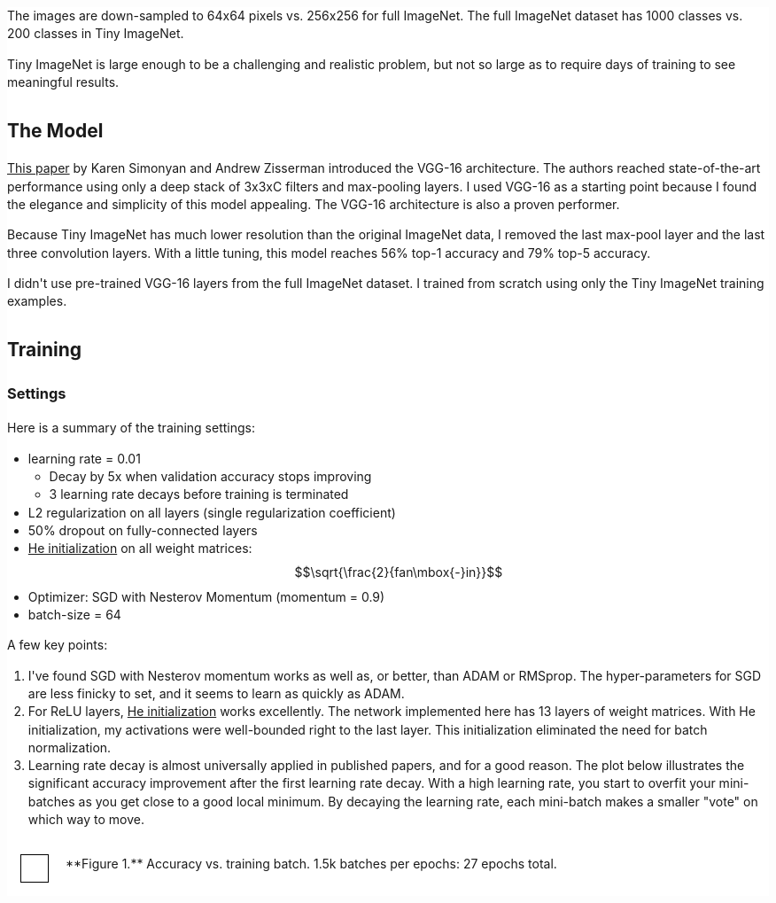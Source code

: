 The images are down-sampled to 64x64 pixels vs. 256x256 for full ImageNet. The full ImageNet dataset has 1000 classes vs. 200 classes in Tiny ImageNet. 

Tiny ImageNet is large enough to be a challenging and realistic problem, but not so large as to require days of training to see meaningful results.

## The Model

[This paper](https://arxiv.org/pdf/1409.1556.pdf) by Karen Simonyan and Andrew Zisserman introduced the VGG-16 architecture. The authors reached state-of-the-art performance using only a deep stack of 3x3xC filters and max-pooling layers. I used VGG-16 as a starting point because I found the elegance and simplicity of this model appealing. The VGG-16 architecture is also a proven performer.

Because Tiny ImageNet has much lower resolution than the original ImageNet data, I removed the last max-pool layer and the last three convolution layers. With a little tuning, this model reaches 56% top-1 accuracy and 79% top-5 accuracy.

I didn't use pre-trained VGG-16 layers from the full ImageNet dataset. I trained from scratch using only the Tiny ImageNet training examples.

## Training

### Settings

Here is a summary of the training settings:

* learning rate = 0.01
    * Decay by 5x when validation accuracy stops improving
    * 3 learning rate decays before training is terminated
* L2 regularization on all layers (single regularization coefficient)
* 50% dropout on fully-connected layers
* [He initialization](https://arxiv.org/pdf/1502.01852v1.pdf) on all weight matrices: $$\sqrt{\frac{2}{fan\mbox{-}in}}$$
* Optimizer: SGD with Nesterov Momentum (momentum = 0.9)
* batch-size = 64

A few key points:

1. I've found SGD with Nesterov momentum works as well as, or better, than ADAM or RMSprop. The hyper-parameters for SGD are less finicky to set, and it seems to learn as quickly as ADAM.
2. For ReLU layers, [He initialization](https://arxiv.org/pdf/1502.01852v1.pdf) works excellently. The network implemented here has 13 layers of weight matrices. With He initialization, my activations were well-bounded right to the last layer. This initialization eliminated the need for batch normalization.
3. Learning rate decay is almost universally applied in published papers, and for a good reason. The plot below illustrates the significant accuracy improvement after the first learning rate decay. With a high learning rate, you start to overfit your mini-batches as you get close to a good local minimum. By decaying the learning rate, each mini-batch makes a smaller "vote" on which way to move.

<div style="border: 1px solid black; display: inline-block; font-size: 0; padding: 15px; margin: 15px;" markdown="1">
![Learning Rate Decay]({{ site.url }}/assets/tiny_imagenet/learning_rate_decay.png)
</div>
**Figure 1.** Accuracy vs. training batch. 1.5k batches per epochs: 27 epochs total.
